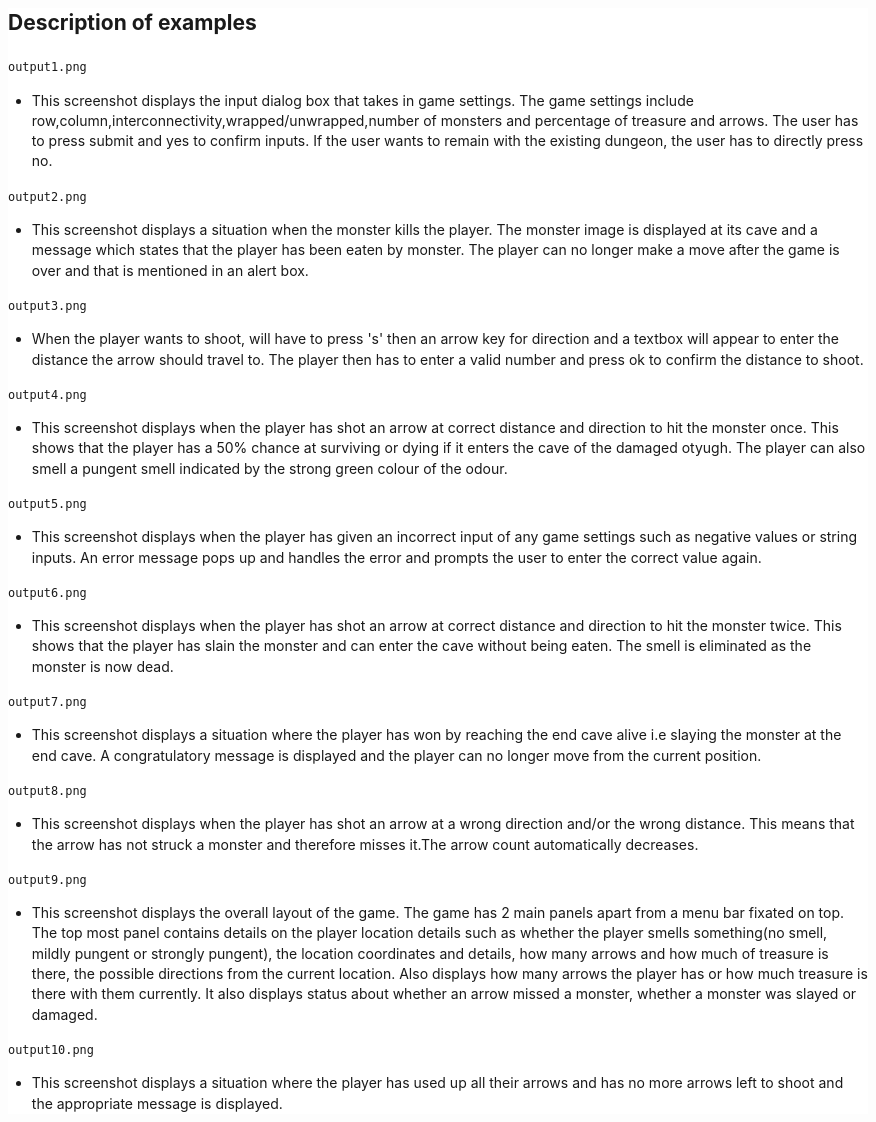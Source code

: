 ## Description of examples
``output1.png``
- This screenshot displays the input dialog box that takes in game settings. The game settings include row,column,interconnectivity,wrapped/unwrapped,number of monsters and percentage of treasure and arrows. The user has to press submit and yes to confirm inputs. If the user wants to remain with the existing dungeon, the user has to directly press no.

``output2.png``
- This screenshot displays a situation when the monster kills the player. The monster image is displayed at its cave and a message which states that the player has been eaten by monster. The player can no longer make a move after the game is over and that is mentioned in an alert box.

``output3.png``
- When the player wants to shoot, will have to press 's' then an arrow key for direction and a textbox will appear to enter the distance the arrow should travel to. The player then has to enter a valid number and press ok to confirm the distance to shoot.

``output4.png``
- This screenshot displays when the player has shot an arrow at correct distance and direction to hit the monster once. This shows that the player has a 50% chance at surviving or dying if it enters the cave of the damaged otyugh. The player can also smell a pungent smell indicated by the strong green colour of the odour. 

``output5.png``
- This screenshot displays when the player has given an incorrect input of any game settings such as negative values or string inputs. An error message pops up and handles the error and prompts the user to enter the correct value again.

``output6.png``
- This screenshot displays when the player has shot an arrow at correct distance and direction to hit the monster twice. This shows that the player has slain the monster and can enter the cave without being eaten. The smell is eliminated as the monster is now dead.

``output7.png``
- This screenshot displays a situation where the player has won by reaching the end cave alive  i.e slaying the monster at the end cave. A congratulatory message is displayed and the player can no longer move from the current position.

``output8.png``
- This screenshot displays when the player has shot an arrow at a wrong direction and/or the wrong distance. This means that the arrow has not struck a monster and therefore misses it.The arrow count automatically decreases.

``output9.png``
- This screenshot displays the overall layout of the game. The game has 2 main panels apart from a menu bar fixated on top. The top most panel contains details on the player location details such as whether the player smells something(no smell, mildly pungent or strongly pungent), the location coordinates and details, how many arrows and how much of treasure is there, the possible directions from the current location. Also displays how many arrows the player has or how much treasure is there with them currently. It also displays status about whether an arrow missed a monster, whether a monster was slayed or damaged. 

``output10.png``
- This screenshot displays a situation where the player has used up all their arrows and has no more arrows left to shoot and the appropriate message is displayed.

